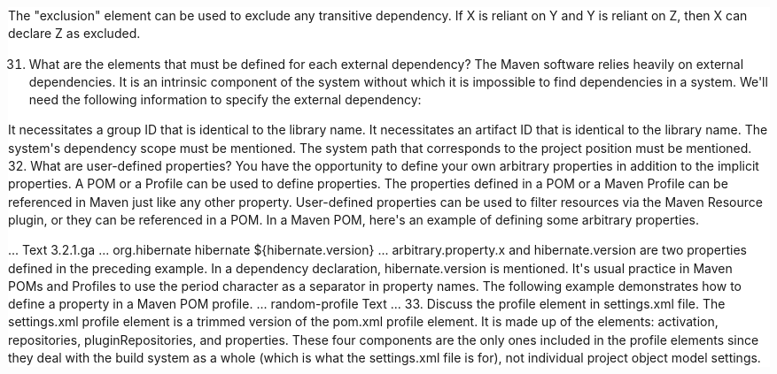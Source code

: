 The "exclusion" element can be used to exclude any transitive dependency. If X is reliant on Y and Y is reliant on Z, then X can declare Z as excluded.

31. What are the elements that must be defined for each external dependency?
The Maven software relies heavily on external dependencies. It is an intrinsic component of the system without which it is impossible to find dependencies in a system. We'll need the following information to specify the external dependency:

It necessitates a group ID that is identical to the library name.
It necessitates an artifact ID that is identical to the library name.
The system's dependency scope must be mentioned.
The system path that corresponds to the project position must be mentioned.
32. What are user-defined properties?
You have the opportunity to define your own arbitrary properties in addition to the implicit properties. A POM or a Profile can be used to define properties. The properties defined in a POM or a Maven Profile can be referenced in Maven just like any other property. User-defined properties can be used to filter resources via the Maven Resource plugin, or they can be referenced in a POM. In a Maven POM, here's an example of defining some arbitrary properties.

<project>
   ...
   <properties>
       <arbitrary.property.x>Text</arbitrary.property.x>
       <hibernate.version>3.2.1.ga</hibernate.version>
   </properties>
   ...
   <dependencies>
       <dependency>
           <groupId>org.hibernate</groupId>
           <artifactId>hibernate</artifactId>
           <version>${hibernate.version}</version>
       </dependency>
   </dependencies>
   ...
</project>
arbitrary.property.x and hibernate.version are two properties defined in the preceding example. In a dependency declaration, hibernate.version is mentioned. It's usual practice in Maven POMs and Profiles to use the period character as a separator in property names. The following example demonstrates how to define a property in a Maven POM profile.

<project>
   ...
   <profiles>
       <profile>
           <id>random-profile</id>
           <properties>
               <arbitrary.property>Text</arbitrary.property>
           </properties>
       </profile>
   </profiles>
   ...
</project>
33. Discuss the profile element in settings.xml file.
The settings.xml profile element is a trimmed version of the pom.xml profile element. It is made up of the elements: activation, repositories, pluginRepositories, and properties. These four components are the only ones included in the profile elements since they deal with the build system as a whole (which is what the settings.xml file is for), not individual project object model settings.
